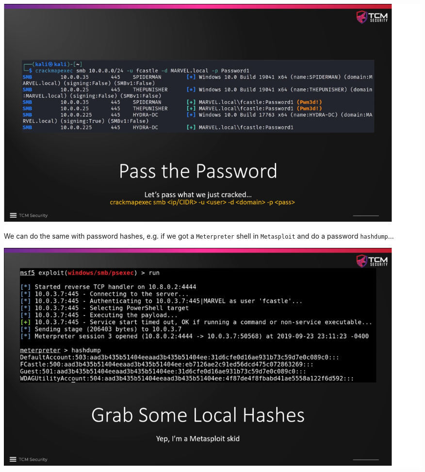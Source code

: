 <img src="./images/2_Pass_Attacks_Overview_02.png" alt="Pass Attacks Overview 2" width="800"/>

We can do the same with password hashes, e.g. if we got a `Meterpreter` shell
in `Metasploit` and do a password `hashdump`...

<img src="./images/2_Pass_Attacks_Overview_03.png" alt="Pass Attacks Overview 3" width="800"/>
